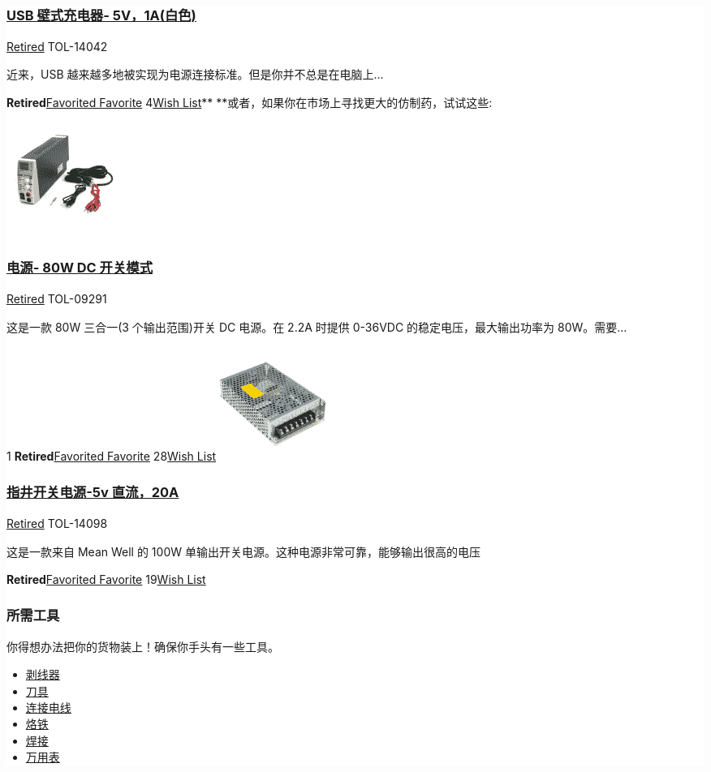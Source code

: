 ### [USB 壁式充电器- 5V，1A(白色)](https://www.sparkfun.com/products/retired/14042)

[Retired](https://learn.sparkfun.com/static/bubbles/ "Retired") TOL-14042

近来，USB 越来越多地被实现为电源连接标准。但是你并不总是在电脑上…

**Retired**[Favorited Favorite](# "Add to favorites") 4[Wish List](# "Add to wish list")** **或者，如果你在市场上寻找更大的仿制药，试试这些:

[![Power Supply - 80W DC Switching Mode](img/41ed793d9a5ae5c8a0700aedcecba7b2.png)](https://www.sparkfun.com/products/retired/9291) 

### [电源- 80W DC 开关模式](https://www.sparkfun.com/products/retired/9291)

[Retired](https://learn.sparkfun.com/static/bubbles/ "Retired") TOL-09291

这是一款 80W 三合一(3 个输出范围)开关 DC 电源。在 2.2A 时提供 0-36VDC 的稳定电压，最大输出功率为 80W。需要…

1 **Retired**[Favorited Favorite](# "Add to favorites") 28[Wish List](# "Add to wish list")[![Mean Well Switching Power Supply - 5VDC, 20A](img/5690706fcaf20e048d97a17079e4b9df.png)](https://www.sparkfun.com/products/retired/14098) 

### [指井开关电源-5v 直流，20A](https://www.sparkfun.com/products/retired/14098)

[Retired](https://learn.sparkfun.com/static/bubbles/ "Retired") TOL-14098

这是一款来自 Mean Well 的 100W 单输出开关电源。这种电源非常可靠，能够输出很高的电压

**Retired**[Favorited Favorite](# "Add to favorites") 19[Wish List](# "Add to wish list")

### 所需工具

你得想办法把你的货物装上！确保你手头有一些工具。

*   [剥线器](https://www.sparkfun.com/products/12630)
*   [刀具](https://www.sparkfun.com/products/11952)
*   [连接电线](https://www.sparkfun.com/products/11367)
*   [烙铁](https://www.sparkfun.com/categories/367)
*   [焊接](https://www.sparkfun.com/categories/368)
*   [万用表](https://www.sparkfun.com/categories/372)
